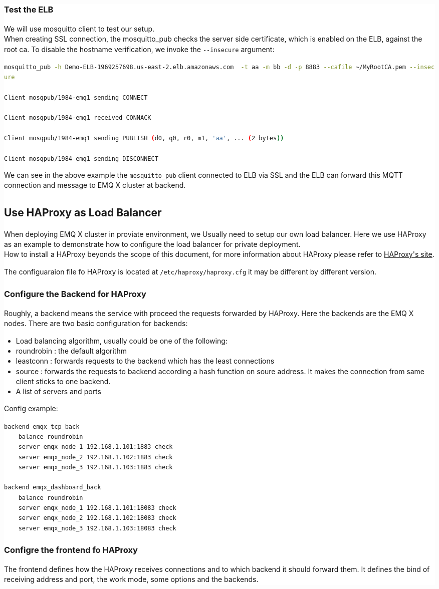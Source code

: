 ### Test the ELB
We will use mosquitto client to test our setup.  
When creating SSL connection, the mosquitto_pub checks the server side certificate, which is enabled on the ELB, against the root ca. To disable the hostname verification, we invoke the `--insecure` argument:

```bash
mosquitto_pub -h Demo-ELB-1969257698.us-east-2.elb.amazonaws.com  -t aa -m bb -d -p 8883 --cafile ~/MyRootCA.pem --insecure

Client mosqpub/1984-emq1 sending CONNECT

Client mosqpub/1984-emq1 received CONNACK

Client mosqpub/1984-emq1 sending PUBLISH (d0, q0, r0, m1, 'aa', ... (2 bytes))

Client mosqpub/1984-emq1 sending DISCONNECT
```
We can see in the above example the `mosquitto_pub` client connected to ELB via SSL and the ELB can forward this MQTT connection and message to EMQ X cluster at backend.

## Use HAProxy as Load Balancer

When deploying EMQ X cluster in proviate environment, we Usually need to setup our own load balancer. Here we use HAProxy as an example to demonstrate how to configure the load balancer for private deployment.  
How to install a HAProxy beyonds the scope of this document, for more information about HAProxy please refer to [HAProxy's site](http://www.haproxy.org/).

The configuaraion file fo HAProxy is located at `/etc/haproxy/haproxy.cfg` it may be different by different version.

### Configure the Backend for HAProxy
Roughly, a backend means the service with proceed the requests forwarded by HAProxy. Here the backends are the EMQ X nodes. There are two basic configuration for backends:
- Load balancing algorithm, usually could be one of the following:
 - roundrobin : the default algorithm
 - leastconn : forwards requests to the backend which has the least connections
 - source : forwards the requests to backend according a hash function on soure address. It makes the connection from same client sticks to one backend.
- A list of servers and ports

Config example:
```bash
backend emqx_tcp_back
    balance roundrobin
    server emqx_node_1 192.168.1.101:1883 check
    server emqx_node_2 192.168.1.102:1883 check
    server emqx_node_3 192.168.1.103:1883 check

backend emqx_dashboard_back
    balance roundrobin
    server emqx_node_1 192.168.1.101:18083 check
    server emqx_node_2 192.168.1.102:18083 check
    server emqx_node_3 192.168.1.103:18083 check

```
### Configre the frontend fo HAProxy
The frontend defines how the HAProxy receives connections and to which backend it should forward them. It defines the bind of receiving address and port, the work mode, some options and the backends.
